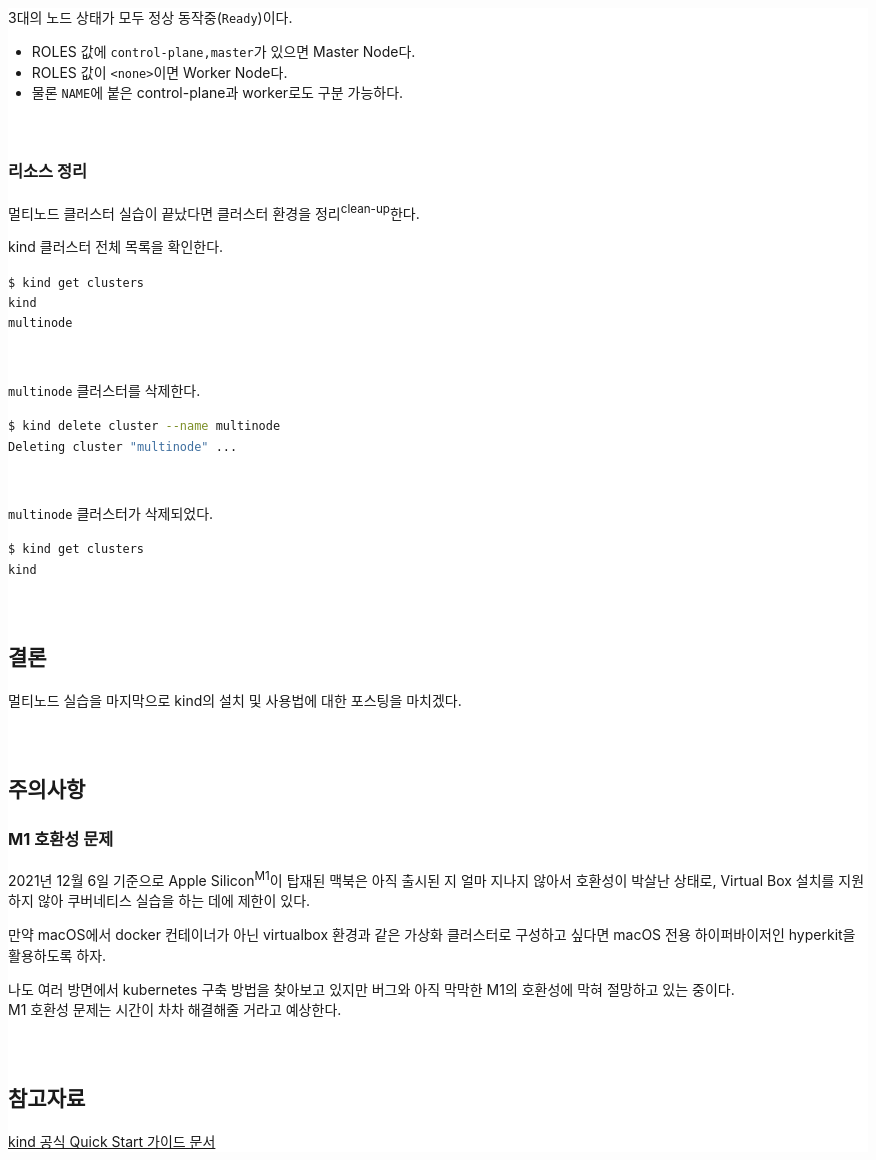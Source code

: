 3대의 노드 상태가 모두 정상 동작중(`Ready`)이다.

- ROLES 값에 `control-plane,master`가 있으면 Master Node다.
- ROLES 값이 `<none>`이면 Worker Node다.
- 물론 `NAME`에 붙은 control-plane과 worker로도 구분 가능하다.

&nbsp;

### 리소스 정리

멀티노드 클러스터 실습이 끝났다면 클러스터 환경을 정리<sup>clean-up</sup>한다.  

kind 클러스터 전체 목록을 확인한다.

```bash
$ kind get clusters
kind
multinode
```

&nbsp;

`multinode` 클러스터를 삭제한다.

```bash
$ kind delete cluster --name multinode
Deleting cluster "multinode" ...
```

&nbsp;

`multinode` 클러스터가 삭제되었다.

```bash
$ kind get clusters
kind
```

&nbsp;

## 결론

멀티노드 실습을 마지막으로 kind의 설치 및 사용법에 대한 포스팅을 마치겠다.  

&nbsp;

## 주의사항

### M1 호환성 문제

2021년 12월 6일 기준으로 Apple Silicon<sup>M1</sup>이 탑재된 맥북은 아직 출시된 지 얼마 지나지 않아서 호환성이 박살난 상태로, Virtual Box 설치를 지원하지 않아 쿠버네티스 실습을 하는 데에 제한이 있다.

만약 macOS에서 docker 컨테이너가 아닌 virtualbox 환경과 같은 가상화 클러스터로 구성하고 싶다면 macOS 전용 하이퍼바이저인 hyperkit을 활용하도록 하자.  

나도 여러 방면에서 kubernetes 구축 방법을 찾아보고 있지만 버그와 아직 막막한 M1의 호환성에 막혀 절망하고 있는 중이다.  
M1 호환성 문제는 시간이 차차 해결해줄 거라고 예상한다.

&nbsp;

## 참고자료

[kind 공식 Quick Start 가이드 문서](https://kind.sigs.k8s.io/docs/user/quick-start/)
